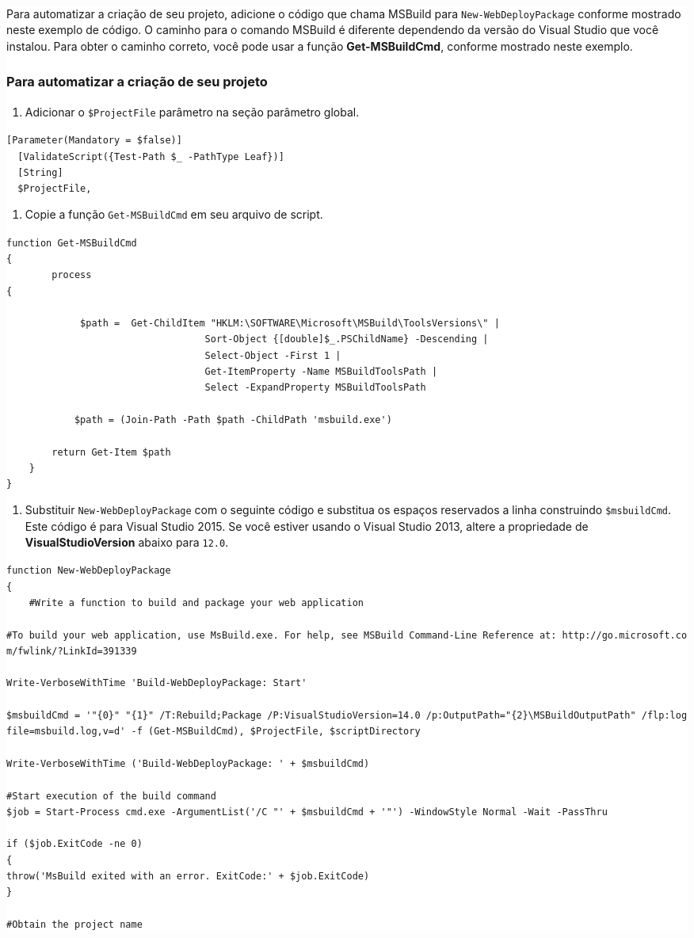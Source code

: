 Para automatizar a criação de seu projeto, adicione o código que chama MSBuild para `New-WebDeployPackage` conforme mostrado neste exemplo de código. O caminho para o comando MSBuild é diferente dependendo da versão do Visual Studio que você instalou. Para obter o caminho correto, você pode usar a função **Get-MSBuildCmd**, conforme mostrado neste exemplo.

### <a name="to-automate-building-your-project"></a>Para automatizar a criação de seu projeto

1. Adicionar o `$ProjectFile` parâmetro na seção parâmetro global.

```
[Parameter(Mandatory = $false)]
  [ValidateScript({Test-Path $_ -PathType Leaf})]
  [String]
  $ProjectFile,
```

1. Copie a função `Get-MSBuildCmd` em seu arquivo de script.

```
function Get-MSBuildCmd
{
        process
{

             $path =  Get-ChildItem "HKLM:\SOFTWARE\Microsoft\MSBuild\ToolsVersions\" |
                                   Sort-Object {[double]$_.PSChildName} -Descending |
                                   Select-Object -First 1 |
                                   Get-ItemProperty -Name MSBuildToolsPath |
                                   Select -ExpandProperty MSBuildToolsPath
       
            $path = (Join-Path -Path $path -ChildPath 'msbuild.exe')

        return Get-Item $path
    }
}
```

1. Substituir `New-WebDeployPackage` com o seguinte código e substitua os espaços reservados a linha construindo `$msbuildCmd`. Este código é para Visual Studio 2015. Se você estiver usando o Visual Studio 2013, altere a propriedade de **VisualStudioVersion** abaixo para `12.0`.

```
function New-WebDeployPackage
{
    #Write a function to build and package your web application
      
#To build your web application, use MsBuild.exe. For help, see MSBuild Command-Line Reference at: http://go.microsoft.com/fwlink/?LinkId=391339
      
Write-VerboseWithTime 'Build-WebDeployPackage: Start'
      
$msbuildCmd = '"{0}" "{1}" /T:Rebuild;Package /P:VisualStudioVersion=14.0 /p:OutputPath="{2}\MSBuildOutputPath" /flp:logfile=msbuild.log,v=d' -f (Get-MSBuildCmd), $ProjectFile, $scriptDirectory
      
Write-VerboseWithTime ('Build-WebDeployPackage: ' + $msbuildCmd)
      
#Start execution of the build command
$job = Start-Process cmd.exe -ArgumentList('/C "' + $msbuildCmd + '"') -WindowStyle Normal -Wait -PassThru
      
if ($job.ExitCode -ne 0)
{
throw('MsBuild exited with an error. ExitCode:' + $job.ExitCode)
}

#Obtain the project name
```